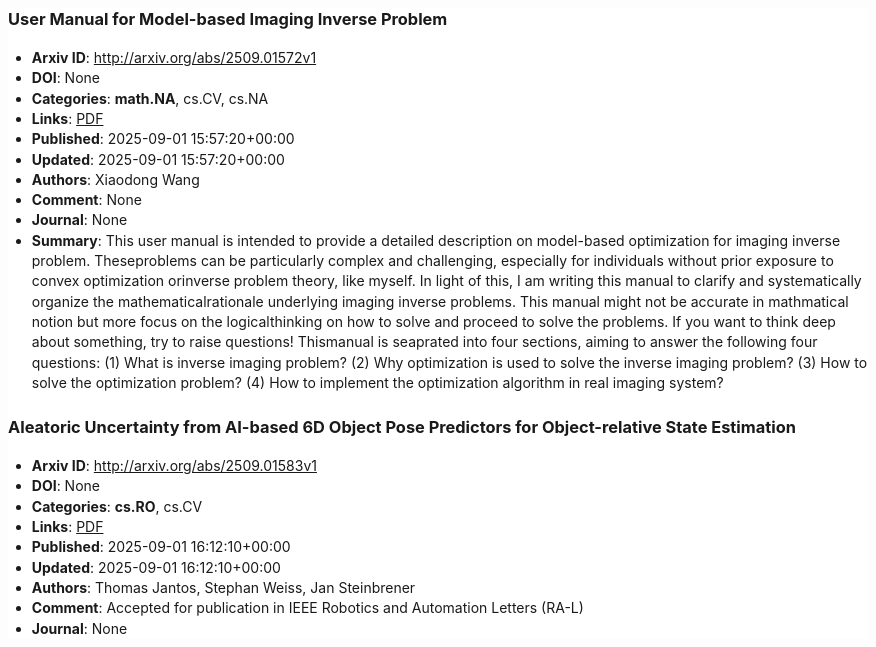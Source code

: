 

### User Manual for Model-based Imaging Inverse Problem
- **Arxiv ID**: http://arxiv.org/abs/2509.01572v1
- **DOI**: None
- **Categories**: **math.NA**, cs.CV, cs.NA
- **Links**: [PDF](http://arxiv.org/pdf/2509.01572v1)
- **Published**: 2025-09-01 15:57:20+00:00
- **Updated**: 2025-09-01 15:57:20+00:00
- **Authors**: Xiaodong Wang
- **Comment**: None
- **Journal**: None
- **Summary**: This user manual is intended to provide a detailed description on model-based optimization for imaging inverse problem. Theseproblems can be particularly complex and challenging, especially for individuals without prior exposure to convex optimization orinverse problem theory, like myself. In light of this, I am writing this manual to clarify and systematically organize the mathematicalrationale underlying imaging inverse problems. This manual might not be accurate in mathmatical notion but more focus on the logicalthinking on how to solve and proceed to solve the problems. If you want to think deep about something, try to raise questions! Thismanual is seaprated into four sections, aiming to answer the following four questions: (1) What is inverse imaging problem? (2) Why optimization is used to solve the inverse imaging problem? (3) How to solve the optimization problem? (4) How to implement the optimization algorithm in real imaging system?



### Aleatoric Uncertainty from AI-based 6D Object Pose Predictors for Object-relative State Estimation
- **Arxiv ID**: http://arxiv.org/abs/2509.01583v1
- **DOI**: None
- **Categories**: **cs.RO**, cs.CV
- **Links**: [PDF](http://arxiv.org/pdf/2509.01583v1)
- **Published**: 2025-09-01 16:12:10+00:00
- **Updated**: 2025-09-01 16:12:10+00:00
- **Authors**: Thomas Jantos, Stephan Weiss, Jan Steinbrener
- **Comment**: Accepted for publication in IEEE Robotics and Automation Letters
  (RA-L)
- **Journal**: None
